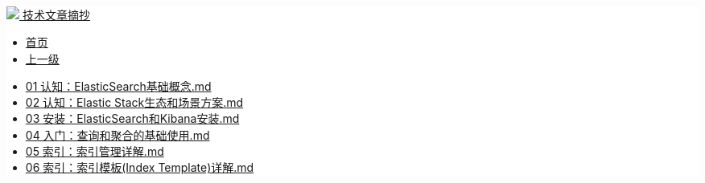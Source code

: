 <!DOCTYPE html>

<html xmlns="http://www.w3.org/1999/xhtml">
<head>
<head>
<meta content="text/html; charset=utf-8" http-equiv="Content-Type"/>
<meta content="width=device-width, initial-scale=1, maximum-scale=1.0, user-scalable=no" name="viewport"/>
<meta content="zh-cn" http-equiv="content-language"/>
<meta content="19 资料：Awesome Elasticsearch" name="description"/>
<link href="/static/favicon.png" rel="icon"/>
<title>19 资料：Awesome Elasticsearch </title>
<link href="/static/index.css" rel="stylesheet"/>
<link href="/static/highlight.min.css" rel="stylesheet"/>
<script src="/static/highlight.min.js"></script>
<meta content="Hexo 4.2.0" name="generator"/>

</head>
<body>
<div class="book-container">
<div class="book-sidebar">
<div class="book-brand">
<a href="/">
<img src="/static/favicon.png"/>
<span>技术文章摘抄</span>
</a>
</div>
<div class="book-menu uncollapsible">
<ul class="uncollapsible">
<li><a class="current-tab" href="/">首页</a></li>
<li><a href="../">上一级</a></li>
</ul>
<ul class="uncollapsible">
<li>
<a class="menu-item" href="/%e4%b8%93%e6%a0%8f/ElasticSearch%e7%9f%a5%e8%af%86%e4%bd%93%e7%b3%bb%e8%af%a6%e8%a7%a3/01%20%e8%ae%a4%e7%9f%a5%ef%bc%9aElasticSearch%e5%9f%ba%e7%a1%80%e6%a6%82%e5%bf%b5.md" id="01 认知：ElasticSearch基础概念.md">01 认知：ElasticSearch基础概念.md</a>
</li>
<li>
<a class="menu-item" href="/%e4%b8%93%e6%a0%8f/ElasticSearch%e7%9f%a5%e8%af%86%e4%bd%93%e7%b3%bb%e8%af%a6%e8%a7%a3/02%20%e8%ae%a4%e7%9f%a5%ef%bc%9aElastic%20Stack%e7%94%9f%e6%80%81%e5%92%8c%e5%9c%ba%e6%99%af%e6%96%b9%e6%a1%88.md" id="02 认知：Elastic Stack生态和场景方案.md">02 认知：Elastic Stack生态和场景方案.md</a>
</li>
<li>
<a class="menu-item" href="/%e4%b8%93%e6%a0%8f/ElasticSearch%e7%9f%a5%e8%af%86%e4%bd%93%e7%b3%bb%e8%af%a6%e8%a7%a3/03%20%e5%ae%89%e8%a3%85%ef%bc%9aElasticSearch%e5%92%8cKibana%e5%ae%89%e8%a3%85.md" id="03 安装：ElasticSearch和Kibana安装.md">03 安装：ElasticSearch和Kibana安装.md</a>
</li>
<li>
<a class="menu-item" href="/%e4%b8%93%e6%a0%8f/ElasticSearch%e7%9f%a5%e8%af%86%e4%bd%93%e7%b3%bb%e8%af%a6%e8%a7%a3/04%20%e5%85%a5%e9%97%a8%ef%bc%9a%e6%9f%a5%e8%af%a2%e5%92%8c%e8%81%9a%e5%90%88%e7%9a%84%e5%9f%ba%e7%a1%80%e4%bd%bf%e7%94%a8.md" id="04 入门：查询和聚合的基础使用.md">04 入门：查询和聚合的基础使用.md</a>
</li>
<li>
<a class="menu-item" href="/%e4%b8%93%e6%a0%8f/ElasticSearch%e7%9f%a5%e8%af%86%e4%bd%93%e7%b3%bb%e8%af%a6%e8%a7%a3/05%20%e7%b4%a2%e5%bc%95%ef%bc%9a%e7%b4%a2%e5%bc%95%e7%ae%a1%e7%90%86%e8%af%a6%e8%a7%a3.md" id="05 索引：索引管理详解.md">05 索引：索引管理详解.md</a>
</li>
<li>
<a class="menu-item" href="/%e4%b8%93%e6%a0%8f/ElasticSearch%e7%9f%a5%e8%af%86%e4%bd%93%e7%b3%bb%e8%af%a6%e8%a7%a3/06%20%e7%b4%a2%e5%bc%95%ef%bc%9a%e7%b4%a2%e5%bc%95%e6%a8%a1%e6%9d%bf%28Index%20Template%29%e8%af%a6%e8%a7%a3.md" id="06 索引：索引模板(Index Template)详解.md">06 索引：索引模板(Index Template)详解.md</a>
</li>